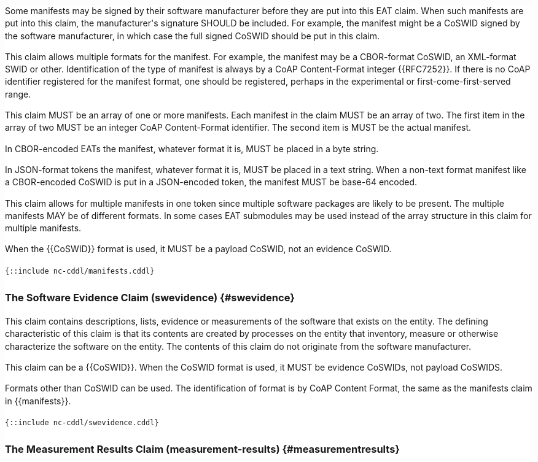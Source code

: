 Some manifests may be signed by their software manufacturer before they are put into this EAT claim.
When such manifests are put into this claim, the manufacturer's signature SHOULD be included.
For example, the manifest might be a CoSWID signed by the software manufacturer, in which case the full signed CoSWID should be put in this claim.

This claim allows multiple formats for the manifest.
For example, the manifest may be a CBOR-format CoSWID, an XML-format SWID or other.
Identification of the type of manifest is always by a CoAP Content-Format integer {{RFC7252}}.
If there is no CoAP identifier registered for the manifest format, one should be registered, perhaps in the experimental or first-come-first-served range.

This claim MUST be an array of one or more manifests.
Each manifest in the claim MUST be an array of two.
The first item in the array of two MUST be an integer CoAP Content-Format identifier.
The second item is MUST be the actual manifest.

In CBOR-encoded EATs the manifest, whatever format it is, MUST be placed in a byte string.

In JSON-format tokens the manifest, whatever format it is, MUST be placed in a text string.
When a non-text format manifest like a CBOR-encoded CoSWID is put in a JSON-encoded token, the manifest MUST be base-64 encoded.

This claim allows for multiple manifests in one token since multiple software packages are likely to be present.
The multiple manifests MAY be of different formats.
In some cases EAT submodules may be used instead of the array structure in this claim for multiple manifests.

When the {{CoSWID}} format is used, it MUST be a payload CoSWID, not an evidence CoSWID.

~~~~CDDL
{::include nc-cddl/manifests.cddl}
~~~~

### The Software Evidence Claim (swevidence) {#swevidence}

This claim contains descriptions, lists, evidence or measurements of the software that exists on the entity.
The defining characteristic of this claim is that its contents are created by processes on the entity that inventory, measure or otherwise characterize the software on the entity.
The contents of this claim do not originate from the software manufacturer.

This claim can be a {{CoSWID}}.
When the CoSWID format is used, it MUST be evidence CoSWIDs, not payload CoSWIDS.

Formats other than CoSWID can be used.
The identification of format is by CoAP Content Format, the same as the manifests claim in {{manifests}}.

~~~~CDDL
{::include nc-cddl/swevidence.cddl}
~~~~

### The Measurement Results Claim (measurement-results) {#measurementresults}
